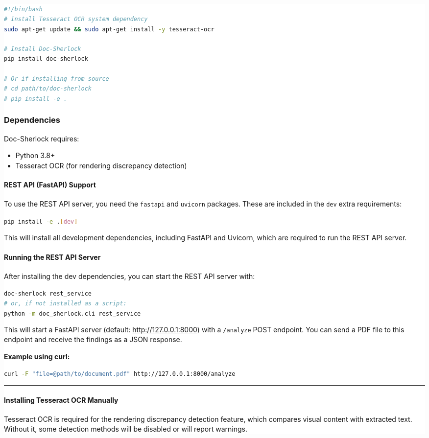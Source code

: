 ```bash
#!/bin/bash
# Install Tesseract OCR system dependency
sudo apt-get update && sudo apt-get install -y tesseract-ocr

# Install Doc-Sherlock
pip install doc-sherlock

# Or if installing from source
# cd path/to/doc-sherlock
# pip install -e .
```


### Dependencies

Doc-Sherlock requires:
- Python 3.8+
- Tesseract OCR (for rendering discrepancy detection)

#### REST API (FastAPI) Support

To use the REST API server, you need the `fastapi` and `uvicorn` packages. These are included in the `dev` extra requirements:

```bash
pip install -e .[dev]
```

This will install all development dependencies, including FastAPI and Uvicorn, which are required to run the REST API server.

#### Running the REST API Server

After installing the dev dependencies, you can start the REST API server with:

```bash
doc-sherlock rest_service
# or, if not installed as a script:
python -m doc_sherlock.cli rest_service
```

This will start a FastAPI server (default: http://127.0.0.1:8000) with a `/analyze` POST endpoint. You can send a PDF file to this endpoint and receive the findings as a JSON response.

**Example using curl:**

```bash
curl -F "file=@path/to/document.pdf" http://127.0.0.1:8000/analyze
```

---

#### Installing Tesseract OCR Manually

Tesseract OCR is required for the rendering discrepancy detection feature, which compares visual content with extracted text. Without it, some detection methods will be disabled or will report warnings.
